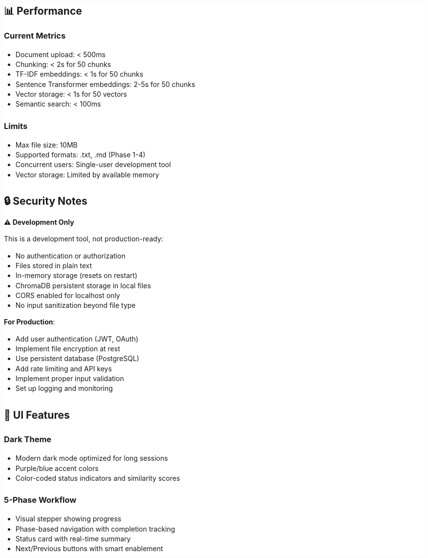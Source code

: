 ## 📊 Performance

### Current Metrics

- Document upload: < 500ms
- Chunking: < 2s for 50 chunks
- TF-IDF embeddings: < 1s for 50 chunks
- Sentence Transformer embeddings: 2-5s for 50 chunks
- Vector storage: < 1s for 50 vectors
- Semantic search: < 100ms

### Limits

- Max file size: 10MB
- Supported formats: .txt, .md (Phase 1-4)
- Concurrent users: Single-user development tool
- Vector storage: Limited by available memory

## 🔒 Security Notes

**⚠️ Development Only**

This is a development tool, not production-ready:
- No authentication or authorization
- Files stored in plain text
- In-memory storage (resets on restart)
- ChromaDB persistent storage in local files
- CORS enabled for localhost only
- No input sanitization beyond file type

**For Production**:
- Add user authentication (JWT, OAuth)
- Implement file encryption at rest
- Use persistent database (PostgreSQL)
- Add rate limiting and API keys
- Implement proper input validation
- Set up logging and monitoring

## 🎨 UI Features

### Dark Theme
- Modern dark mode optimized for long sessions
- Purple/blue accent colors
- Color-coded status indicators and similarity scores

### 5-Phase Workflow
- Visual stepper showing progress
- Phase-based navigation with completion tracking
- Status card with real-time summary
- Next/Previous buttons with smart enablement
